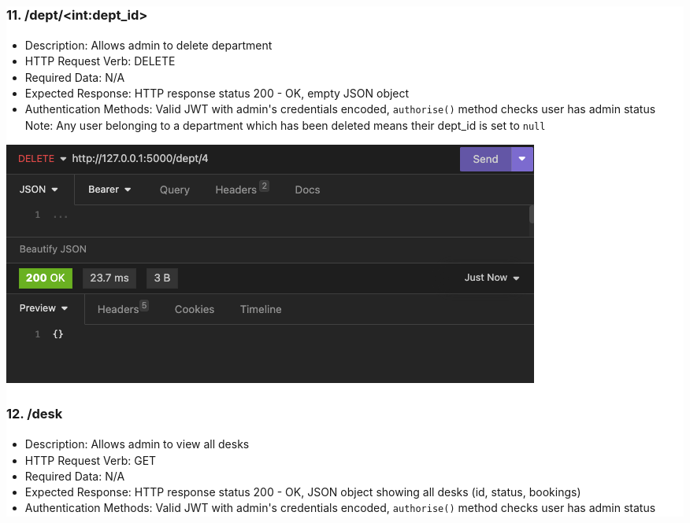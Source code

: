 ### 11. /dept/\<int:dept_id>
- Description: Allows admin to delete department
- HTTP Request Verb: DELETE
- Required Data: N/A
- Expected Response: HTTP response status 200 - OK, empty JSON object
- Authentication Methods: Valid JWT with admin's credentials encoded, `authorise()` method checks user has admin status
Note: Any user belonging to a department which has been deleted means their dept_id is set to `null`

![](/docs/DEPT%20-%20DELETE.png)

### 12. /desk
- Description: Allows admin to view all desks
- HTTP Request Verb: GET
- Required Data: N/A
- Expected Response: HTTP response status 200 - OK, JSON object showing all desks (id, status, bookings)
- Authentication Methods: Valid JWT with admin's credentials encoded, `authorise()` method checks user has admin status
